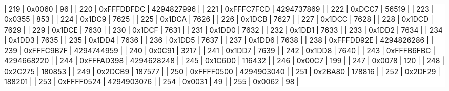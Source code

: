 |     219 | 0x0060      |          96 |
|     220 | 0xFFFDDFDC  |  4294827996 |
|     221 | 0xFFFC7FCD  |  4294737869 |
|     222 | 0xDCC7      |       56519 |
|     223 | 0x0355      |         853 |
|     224 | 0x1DC9      |        7625 |
|     225 | 0x1DCA      |        7626 |
|     226 | 0x1DCB      |        7627 |
|     227 | 0x1DCC      |        7628 |
|     228 | 0x1DCD      |        7629 |
|     229 | 0x1DCE      |        7630 |
|     230 | 0x1DCF      |        7631 |
|     231 | 0x1DD0      |        7632 |
|     232 | 0x1DD1      |        7633 |
|     233 | 0x1DD2      |        7634 |
|     234 | 0x1DD3      |        7635 |
|     235 | 0x1DD4      |        7636 |
|     236 | 0x1DD5      |        7637 |
|     237 | 0x1DD6      |        7638 |
|     238 | 0xFFFDD92E  |  4294826286 |
|     239 | 0xFFFC9B7F  |  4294744959 |
|     240 | 0x0C91      |        3217 |
|     241 | 0x1DD7      |        7639 |
|     242 | 0x1DD8      |        7640 |
|     243 | 0xFFFB6FBC  |  4294668220 |
|     244 | 0xFFFAD398  |  4294628248 |
|     245 | 0x1C6D0     |      116432 |
|     246 | 0x00C7      |         199 |
|     247 | 0x0078      |         120 |
|     248 | 0x2C275     |      180853 |
|     249 | 0x2DCB9     |      187577 |
|     250 | 0xFFFF0500  |  4294903040 |
|     251 | 0x2BA80     |      178816 |
|     252 | 0x2DF29     |      188201 |
|     253 | 0xFFFF0524  |  4294903076 |
|     254 | 0x0031      |          49 |
|     255 | 0x0062      |          98 |
